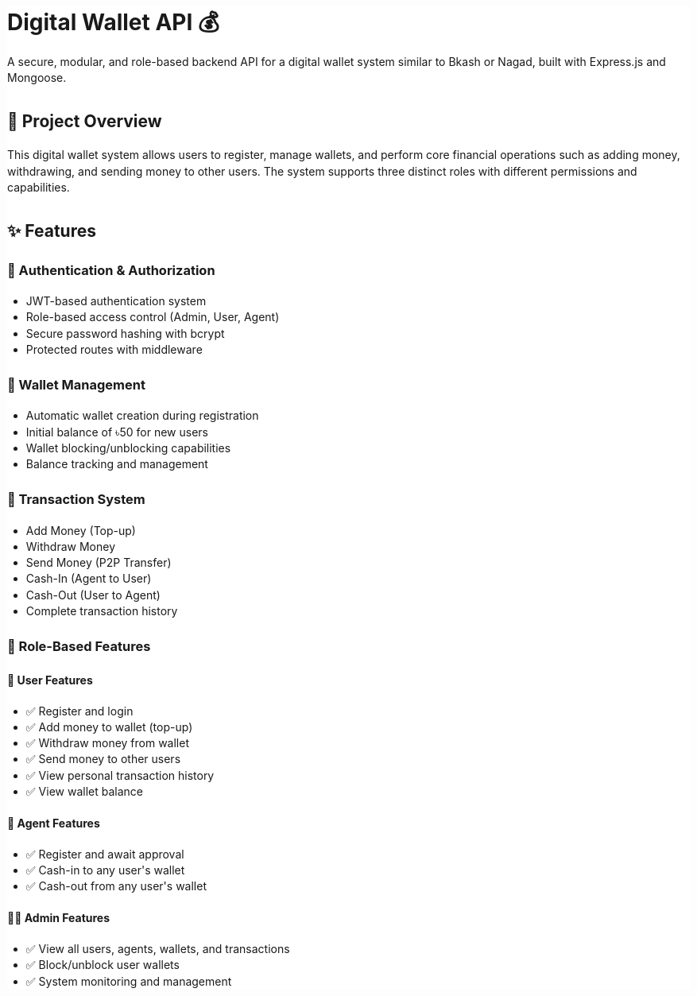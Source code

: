 # Digital Wallet API 💰

A secure, modular, and role-based backend API for a digital wallet system similar to Bkash or Nagad, built with Express.js and Mongoose.

## 🎯 Project Overview

This digital wallet system allows users to register, manage wallets, and perform core financial operations such as adding money, withdrawing, and sending money to other users. The system supports three distinct roles with different permissions and capabilities.

## ✨ Features

### 🔐 Authentication & Authorization
- JWT-based authentication system
- Role-based access control (Admin, User, Agent)
- Secure password hashing with bcrypt
- Protected routes with middleware

### 🏦 Wallet Management
- Automatic wallet creation during registration
- Initial balance of ৳50 for new users
- Wallet blocking/unblocking capabilities
- Balance tracking and management

### 💸 Transaction System
- Add Money (Top-up)
- Withdraw Money
- Send Money (P2P Transfer)
- Cash-In (Agent to User)
- Cash-Out (User to Agent)
- Complete transaction history

### 👥 Role-Based Features

#### 👤 User Features
- ✅ Register and login
- ✅ Add money to wallet (top-up)
- ✅ Withdraw money from wallet
- ✅ Send money to other users
- ✅ View personal transaction history
- ✅ View wallet balance

#### 🏪 Agent Features
- ✅ Register and await approval
- ✅ Cash-in to any user's wallet
- ✅ Cash-out from any user's wallet

#### 👨‍💼 Admin Features
- ✅ View all users, agents, wallets, and transactions
- ✅ Block/unblock user wallets
- ✅ System monitoring and management
